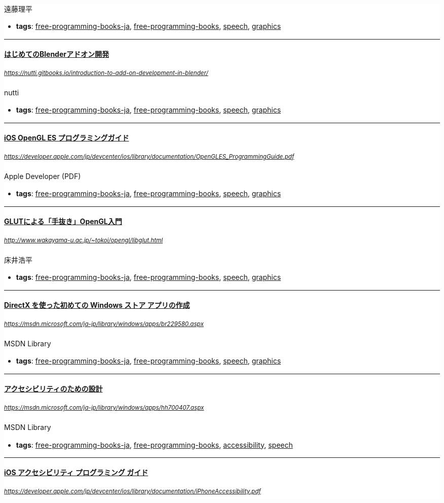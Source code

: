 遠藤理平
* **tags**: [free-programming-books-ja](../tagged/free-programming-books-ja.md), [free-programming-books](../tagged/free-programming-books.md), [speech](../tagged/speech.md), [graphics](../tagged/graphics.md)
---
#### [はじめてのBlenderアドオン開発](https://nutti.gitbooks.io/introduction-to-add-on-development-in-blender/)
_<sup>https://nutti.gitbooks.io/introduction-to-add-on-development-in-blender/</sup>_

nutti
* **tags**: [free-programming-books-ja](../tagged/free-programming-books-ja.md), [free-programming-books](../tagged/free-programming-books.md), [speech](../tagged/speech.md), [graphics](../tagged/graphics.md)
---
#### [iOS OpenGL ES プログラミングガイド](https://developer.apple.com/jp/devcenter/ios/library/documentation/OpenGLES_ProgrammingGuide.pdf)
_<sup>https://developer.apple.com/jp/devcenter/ios/library/documentation/OpenGLES_ProgrammingGuide.pdf</sup>_

Apple Developer (PDF)
* **tags**: [free-programming-books-ja](../tagged/free-programming-books-ja.md), [free-programming-books](../tagged/free-programming-books.md), [speech](../tagged/speech.md), [graphics](../tagged/graphics.md)
---
#### [GLUTによる「手抜き」OpenGL入門](http://www.wakayama-u.ac.jp/~tokoi/opengl/libglut.html)
_<sup>http://www.wakayama-u.ac.jp/~tokoi/opengl/libglut.html</sup>_

床井浩平
* **tags**: [free-programming-books-ja](../tagged/free-programming-books-ja.md), [free-programming-books](../tagged/free-programming-books.md), [speech](../tagged/speech.md), [graphics](../tagged/graphics.md)
---
#### [DirectX を使った初めての Windows ストア アプリの作成](https://msdn.microsoft.com/ja-jp/library/windows/apps/br229580.aspx)
_<sup>https://msdn.microsoft.com/ja-jp/library/windows/apps/br229580.aspx</sup>_

MSDN Library
* **tags**: [free-programming-books-ja](../tagged/free-programming-books-ja.md), [free-programming-books](../tagged/free-programming-books.md), [speech](../tagged/speech.md), [graphics](../tagged/graphics.md)
---
#### [アクセシビリティのための設計](https://msdn.microsoft.com/ja-jp/library/windows/apps/hh700407.aspx)
_<sup>https://msdn.microsoft.com/ja-jp/library/windows/apps/hh700407.aspx</sup>_

MSDN Library
* **tags**: [free-programming-books-ja](../tagged/free-programming-books-ja.md), [free-programming-books](../tagged/free-programming-books.md), [accessibility](../tagged/accessibility.md), [speech](../tagged/speech.md)
---
#### [iOS アクセシビリティ プログラミング ガイド](https://developer.apple.com/jp/devcenter/ios/library/documentation/iPhoneAccessibility.pdf)
_<sup>https://developer.apple.com/jp/devcenter/ios/library/documentation/iPhoneAccessibility.pdf</sup>_
